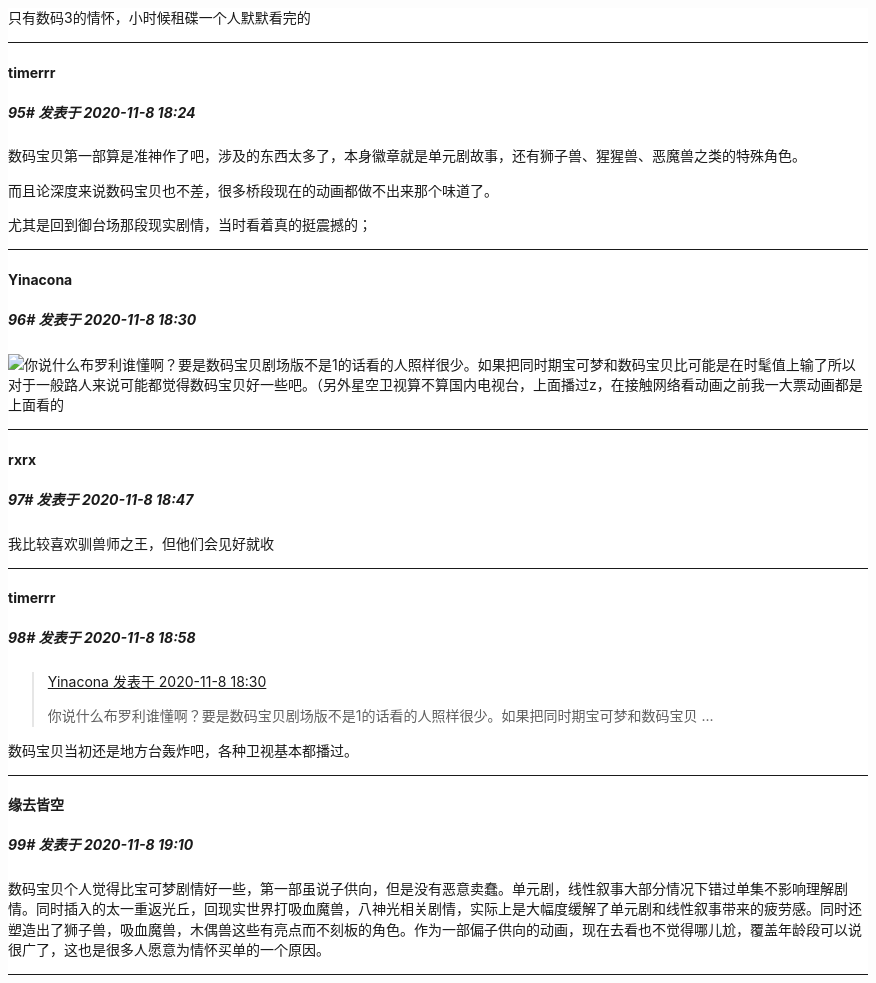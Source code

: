 
只有数码3的情怀，小时候租碟一个人默默看完的


-----

####  timerrr  
##### 95#       发表于 2020-11-8 18:24


数码宝贝第一部算是准神作了吧，涉及的东西太多了，本身徽章就是单元剧故事，还有狮子兽、猩猩兽、恶魔兽之类的特殊角色。

而且论深度来说数码宝贝也不差，很多桥段现在的动画都做不出来那个味道了。

尤其是回到御台场那段现实剧情，当时看着真的挺震撼的；


-----

####  Yinacona  
##### 96#       发表于 2020-11-8 18:30


<img src="https://static.saraba1st.com/image/smiley/face2017/067.png" referrerpolicy="no-referrer">你说什么布罗利谁懂啊？要是数码宝贝剧场版不是1的话看的人照样很少。如果把同时期宝可梦和数码宝贝比可能是在时髦值上输了所以对于一般路人来说可能都觉得数码宝贝好一些吧。（另外星空卫视算不算国内电视台，上面播过z，在接触网络看动画之前我一大票动画都是上面看的


-----

####  rxrx  
##### 97#       发表于 2020-11-8 18:47


我比较喜欢驯兽师之王，但他们会见好就收


-----

####  timerrr  
##### 98#       发表于 2020-11-8 18:58


<blockquote><a href="httphttps://bbs.saraba1st.com/2b/forum.php?mod=redirect&amp;goto=findpost&amp;pid=49322359&amp;ptid=1970818" target="_blank">Yinacona 发表于 2020-11-8 18:30</a>

你说什么布罗利谁懂啊？要是数码宝贝剧场版不是1的话看的人照样很少。如果把同时期宝可梦和数码宝贝 ...</blockquote>
数码宝贝当初还是地方台轰炸吧，各种卫视基本都播过。


-----

####  缘去皆空  
##### 99#       发表于 2020-11-8 19:10


数码宝贝个人觉得比宝可梦剧情好一些，第一部虽说子供向，但是没有恶意卖蠢。单元剧，线性叙事大部分情况下错过单集不影响理解剧情。同时插入的太一重返光丘，回现实世界打吸血魔兽，八神光相关剧情，实际上是大幅度缓解了单元剧和线性叙事带来的疲劳感。同时还塑造出了狮子兽，吸血魔兽，木偶兽这些有亮点而不刻板的角色。作为一部偏子供向的动画，现在去看也不觉得哪儿尬，覆盖年龄段可以说很广了，这也是很多人愿意为情怀买单的一个原因。


-----
